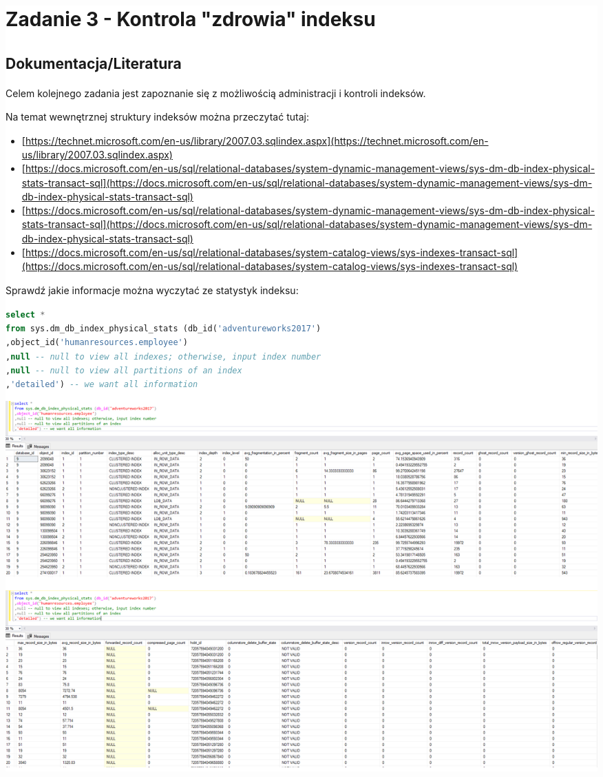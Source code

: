 
<div style="page-break-after: always;"></div>

# Zadanie 3 - Kontrola "zdrowia" indeksu

## Dokumentacja/Literatura

Celem kolejnego zadania jest zapoznanie się z możliwością administracji i kontroli indeksów.

Na temat wewnętrznej struktury indeksów można przeczytać tutaj:

- [https://technet.microsoft.com/en-us/library/2007.03.sqlindex.aspx](https://technet.microsoft.com/en-us/library/2007.03.sqlindex.aspx)
- [https://docs.microsoft.com/en-us/sql/relational-databases/system-dynamic-management-views/sys-dm-db-index-physical-stats-transact-sql](https://docs.microsoft.com/en-us/sql/relational-databases/system-dynamic-management-views/sys-dm-db-index-physical-stats-transact-sql)
- [https://docs.microsoft.com/en-us/sql/relational-databases/system-dynamic-management-views/sys-dm-db-index-physical-stats-transact-sql](https://docs.microsoft.com/en-us/sql/relational-databases/system-dynamic-management-views/sys-dm-db-index-physical-stats-transact-sql)
- [https://docs.microsoft.com/en-us/sql/relational-databases/system-catalog-views/sys-indexes-transact-sql](https://docs.microsoft.com/en-us/sql/relational-databases/system-catalog-views/sys-indexes-transact-sql)

Sprawdź jakie informacje można wyczytać ze statystyk indeksu:

```sql
select *
from sys.dm_db_index_physical_stats (db_id('adventureworks2017')
,object_id('humanresources.employee')
,null -- null to view all indexes; otherwise, input index number
,null -- null to view all partitions of an index
,'detailed') -- we want all information
```



![](img/ex3/2.png)

![](img/ex3/3.png)
